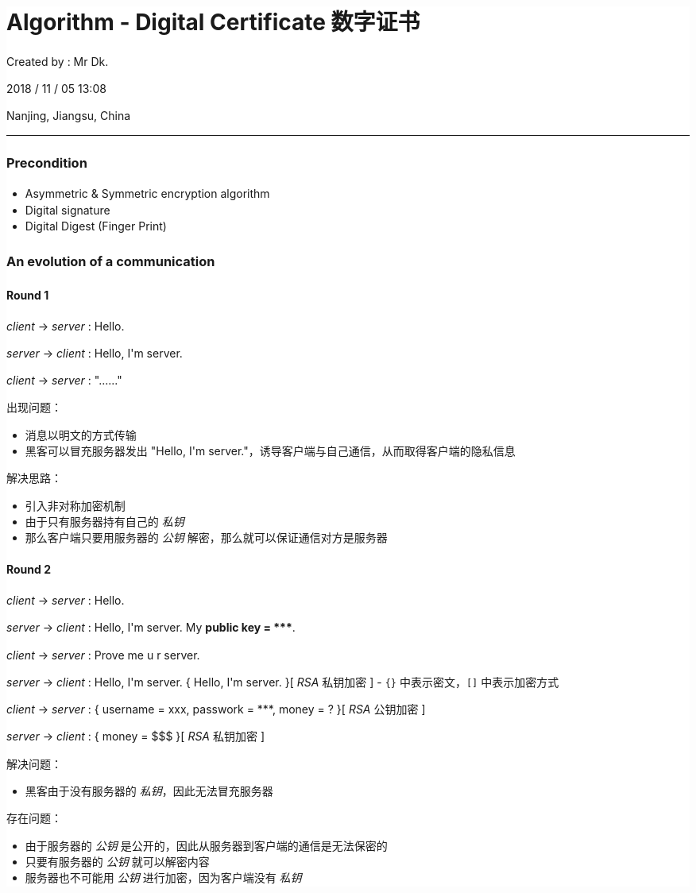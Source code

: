 # Algorithm - Digital Certificate 数字证书

Created by : Mr Dk.

2018 / 11 / 05 13:08

Nanjing, Jiangsu, China

---

### Precondition

* Asymmetric & Symmetric encryption algorithm
* Digital signature
* Digital Digest (Finger Print)

### An evolution of a communication

#### Round 1

_client_ &rarr; _server_ : Hello.

_server_ &rarr; _client_ : Hello, I'm server.

_client_ &rarr; _server_ : "......"

出现问题：

* 消息以明文的方式传输
* 黑客可以冒充服务器发出 "Hello, I'm server."，诱导客户端与自己通信，从而取得客户端的隐私信息

解决思路：

* 引入非对称加密机制
* 由于只有服务器持有自己的 _私钥_
* 那么客户端只要用服务器的 _公钥_ 解密，那么就可以保证通信对方是服务器

#### Round 2

_client_ &rarr; _server_ : Hello.

_server_ &rarr; _client_ : Hello, I'm server. My __public key = ***__.

_client_ &rarr; _server_ : Prove me u r server.

_server_ &rarr; _client_ : Hello, I'm server. { Hello, I'm server. }[ _RSA_ 私钥加密 ] - `{}` 中表示密文，`[]` 中表示加密方式

_client_ &rarr; _server_ : { username = xxx, passwork = ***, money = ? }[ _RSA_ 公钥加密 ]

_server_ &rarr; _client_ : { money = $$$ }[ _RSA_ 私钥加密 ]

解决问题：

* 黑客由于没有服务器的 _私钥_，因此无法冒充服务器

存在问题：

* 由于服务器的 _公钥_ 是公开的，因此从服务器到客户端的通信是无法保密的
* 只要有服务器的 _公钥_ 就可以解密内容
* 服务器也不可能用 _公钥_ 进行加密，因为客户端没有 _私钥_
